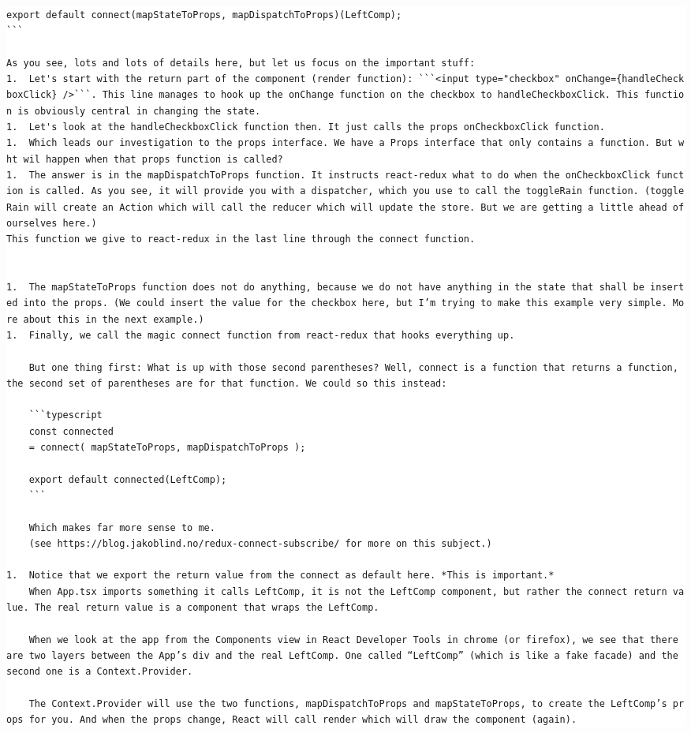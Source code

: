     export default connect(mapStateToProps, mapDispatchToProps)(LeftComp);
    ```

    As you see, lots and lots of details here, but let us focus on the important stuff:
    1.	Let's start with the return part of the component (render function): ```<input type="checkbox" onChange={handleCheckboxClick} />```. This line manages to hook up the onChange function on the checkbox to handleCheckboxClick. This function is obviously central in changing the state.
    1.  Let's look at the handleCheckboxClick function then. It just calls the props onCheckboxClick function. 
    1.  Which leads our investigation to the props interface. We have a Props interface that only contains a function. But wht wil happen when that props function is called?
    1.  The answer is in the mapDispatchToProps function. It instructs react-redux what to do when the onCheckboxClick function is called. As you see, it will provide you with a dispatcher, which you use to call the toggleRain function. (toggleRain will create an Action which will call the reducer which will update the store. But we are getting a little ahead of ourselves here.)
    This function we give to react-redux in the last line through the connect function.


    1.	The mapStateToProps function does not do anything, because we do not have anything in the state that shall be inserted into the props. (We could insert the value for the checkbox here, but I’m trying to make this example very simple. More about this in the next example.)
    1.	Finally, we call the magic connect function from react-redux that hooks everything up. 
    
        But one thing first: What is up with those second parentheses? Well, connect is a function that returns a function, the second set of parentheses are for that function. We could so this instead:

        ```typescript
        const connected 
        = connect( mapStateToProps, mapDispatchToProps );

        export default connected(LeftComp);
        ```

        Which makes far more sense to me.
        (see https://blog.jakoblind.no/redux-connect-subscribe/ for more on this subject.)

    1.  Notice that we export the return value from the connect as default here. *This is important.*      
        When App.tsx imports something it calls LeftComp, it is not the LeftComp component, but rather the connect return value. The real return value is a component that wraps the LeftComp.
    
        When we look at the app from the Components view in React Developer Tools in chrome (or firefox), we see that there are two layers between the App’s div and the real LeftComp. One called “LeftComp” (which is like a fake facade) and the second one is a Context.Provider.
        
        The Context.Provider will use the two functions, mapDispatchToProps and mapStateToProps, to create the LeftComp’s props for you. And when the props change, React will call render which will draw the component (again).
